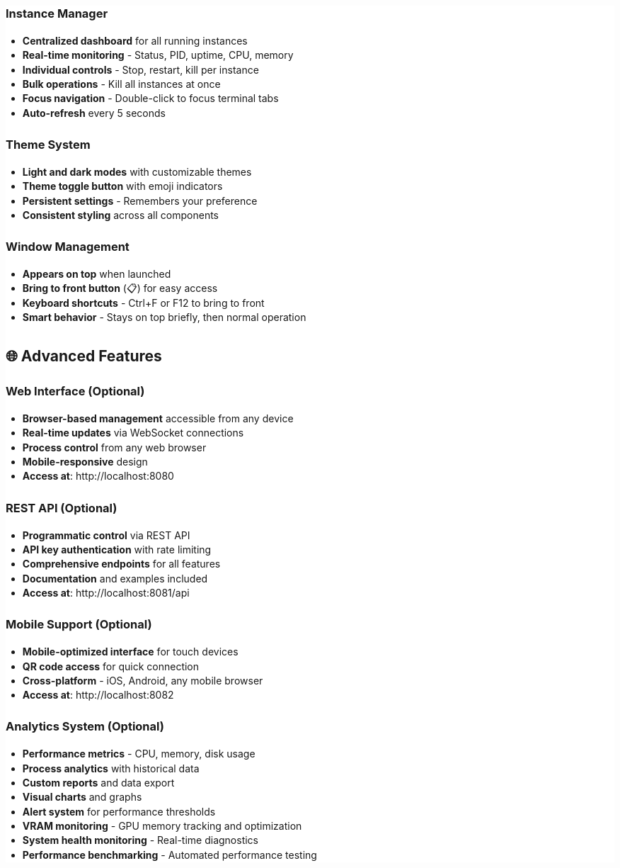 ### **Instance Manager**
- **Centralized dashboard** for all running instances
- **Real-time monitoring** - Status, PID, uptime, CPU, memory
- **Individual controls** - Stop, restart, kill per instance
- **Bulk operations** - Kill all instances at once
- **Focus navigation** - Double-click to focus terminal tabs
- **Auto-refresh** every 5 seconds

### **Theme System**
- **Light and dark modes** with customizable themes
- **Theme toggle button** with emoji indicators
- **Persistent settings** - Remembers your preference
- **Consistent styling** across all components

### **Window Management**
- **Appears on top** when launched
- **Bring to front button** (📋) for easy access
- **Keyboard shortcuts** - Ctrl+F or F12 to bring to front
- **Smart behavior** - Stays on top briefly, then normal operation

## 🌐 Advanced Features

### **Web Interface** (Optional)
- **Browser-based management** accessible from any device
- **Real-time updates** via WebSocket connections
- **Process control** from any web browser
- **Mobile-responsive** design
- **Access at**: http://localhost:8080

### **REST API** (Optional)
- **Programmatic control** via REST API
- **API key authentication** with rate limiting
- **Comprehensive endpoints** for all features
- **Documentation** and examples included
- **Access at**: http://localhost:8081/api

### **Mobile Support** (Optional)
- **Mobile-optimized interface** for touch devices
- **QR code access** for quick connection
- **Cross-platform** - iOS, Android, any mobile browser
- **Access at**: http://localhost:8082

### **Analytics System** (Optional)
- **Performance metrics** - CPU, memory, disk usage
- **Process analytics** with historical data
- **Custom reports** and data export
- **Visual charts** and graphs
- **Alert system** for performance thresholds
- **VRAM monitoring** - GPU memory tracking and optimization
- **System health monitoring** - Real-time diagnostics
- **Performance benchmarking** - Automated performance testing
